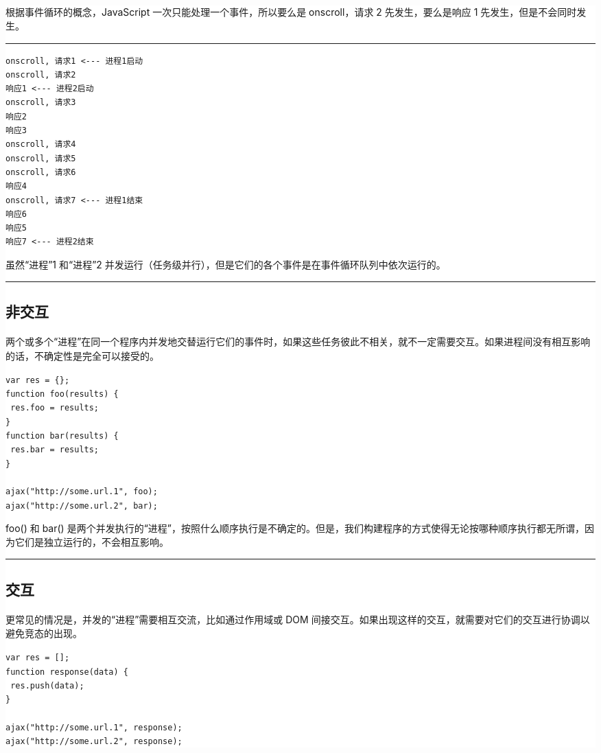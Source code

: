 根据事件循环的概念，JavaScript 一次只能处理一个事件，所以要么是 onscroll，请求 2 先发生，要么是响应 1 先发生，但是不会同时发生。

---

```
onscroll, 请求1 <--- 进程1启动
onscroll, 请求2
响应1 <--- 进程2启动
onscroll, 请求3
响应2
响应3
onscroll, 请求4
onscroll, 请求5
onscroll, 请求6
响应4
onscroll, 请求7 <--- 进程1结束
响应6
响应5
响应7 <--- 进程2结束
```

虽然“进程”1 和“进程”2 并发运行（任务级并行），但是它们的各个事件是在事件循环队列中依次运行的。

---

## 非交互

两个或多个“进程”在同一个程序内并发地交替运行它们的事件时，如果这些任务彼此不相关，就不一定需要交互。如果进程间没有相互影响的话，不确定性是完全可以接受的。

```ts{all}
var res = {};
function foo(results) {
 res.foo = results;
}
function bar(results) {
 res.bar = results;
}

ajax("http://some.url.1", foo);
ajax("http://some.url.2", bar);
```

foo() 和 bar() 是两个并发执行的“进程”，按照什么顺序执行是不确定的。但是，我们构建程序的方式使得无论按哪种顺序执行都无所谓，因为它们是独立运行的，不会相互影响。

---

## 交互

更常见的情况是，并发的“进程”需要相互交流，比如通过作用域或 DOM 间接交互。如果出现这样的交互，就需要对它们的交互进行协调以避免竞态的出现。

```ts{all}
var res = [];
function response(data) {
 res.push(data);
}

ajax("http://some.url.1", response);
ajax("http://some.url.2", response);
```
